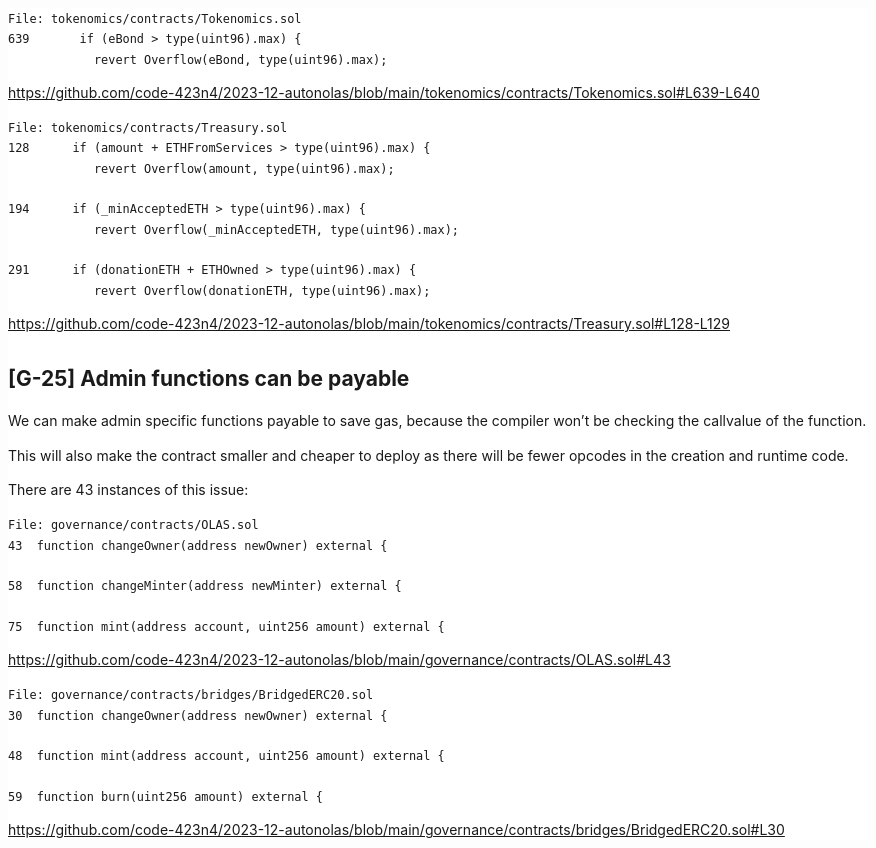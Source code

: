 
```solidity
File: tokenomics/contracts/Tokenomics.sol
639       if (eBond > type(uint96).max) {
            revert Overflow(eBond, type(uint96).max);
```
https://github.com/code-423n4/2023-12-autonolas/blob/main/tokenomics/contracts/Tokenomics.sol#L639-L640


```solidity
File: tokenomics/contracts/Treasury.sol
128      if (amount + ETHFromServices > type(uint96).max) {
            revert Overflow(amount, type(uint96).max);

194      if (_minAcceptedETH > type(uint96).max) {
            revert Overflow(_minAcceptedETH, type(uint96).max);   

291      if (donationETH + ETHOwned > type(uint96).max) {
            revert Overflow(donationETH, type(uint96).max);                     
```
https://github.com/code-423n4/2023-12-autonolas/blob/main/tokenomics/contracts/Treasury.sol#L128-L129



## [G-25] Admin functions can be payable
We can make admin specific functions payable to save gas, because the compiler won’t be checking the callvalue of the function.

This will also make the contract smaller and cheaper to deploy as there will be fewer opcodes in the creation and runtime code.

There are 43 instances of this issue:

```solidity
File: governance/contracts/OLAS.sol
43  function changeOwner(address newOwner) external {

58  function changeMinter(address newMinter) external {

75  function mint(address account, uint256 amount) external {        
```
https://github.com/code-423n4/2023-12-autonolas/blob/main/governance/contracts/OLAS.sol#L43


```solidity
File: governance/contracts/bridges/BridgedERC20.sol
30  function changeOwner(address newOwner) external {

48  function mint(address account, uint256 amount) external {

59  function burn(uint256 amount) external {
```
https://github.com/code-423n4/2023-12-autonolas/blob/main/governance/contracts/bridges/BridgedERC20.sol#L30
